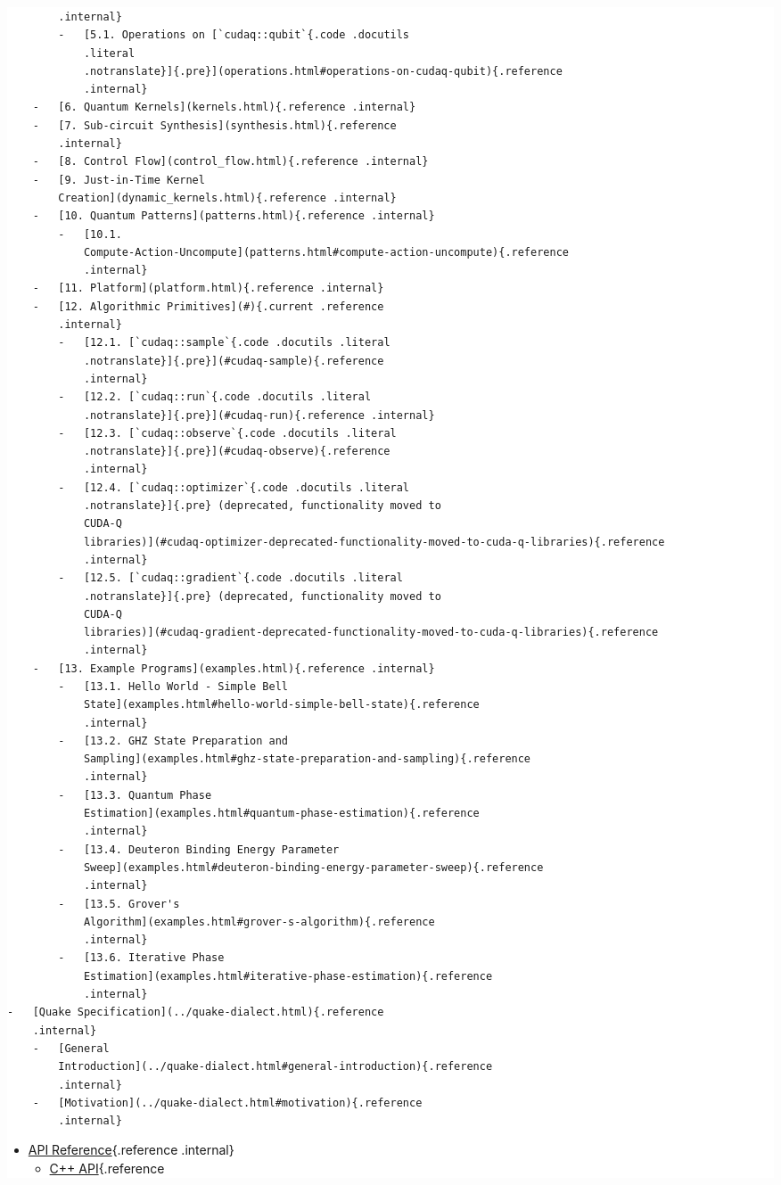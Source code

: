             .internal}
            -   [5.1. Operations on [`cudaq::qubit`{.code .docutils
                .literal
                .notranslate}]{.pre}](operations.html#operations-on-cudaq-qubit){.reference
                .internal}
        -   [6. Quantum Kernels](kernels.html){.reference .internal}
        -   [7. Sub-circuit Synthesis](synthesis.html){.reference
            .internal}
        -   [8. Control Flow](control_flow.html){.reference .internal}
        -   [9. Just-in-Time Kernel
            Creation](dynamic_kernels.html){.reference .internal}
        -   [10. Quantum Patterns](patterns.html){.reference .internal}
            -   [10.1.
                Compute-Action-Uncompute](patterns.html#compute-action-uncompute){.reference
                .internal}
        -   [11. Platform](platform.html){.reference .internal}
        -   [12. Algorithmic Primitives](#){.current .reference
            .internal}
            -   [12.1. [`cudaq::sample`{.code .docutils .literal
                .notranslate}]{.pre}](#cudaq-sample){.reference
                .internal}
            -   [12.2. [`cudaq::run`{.code .docutils .literal
                .notranslate}]{.pre}](#cudaq-run){.reference .internal}
            -   [12.3. [`cudaq::observe`{.code .docutils .literal
                .notranslate}]{.pre}](#cudaq-observe){.reference
                .internal}
            -   [12.4. [`cudaq::optimizer`{.code .docutils .literal
                .notranslate}]{.pre} (deprecated, functionality moved to
                CUDA-Q
                libraries)](#cudaq-optimizer-deprecated-functionality-moved-to-cuda-q-libraries){.reference
                .internal}
            -   [12.5. [`cudaq::gradient`{.code .docutils .literal
                .notranslate}]{.pre} (deprecated, functionality moved to
                CUDA-Q
                libraries)](#cudaq-gradient-deprecated-functionality-moved-to-cuda-q-libraries){.reference
                .internal}
        -   [13. Example Programs](examples.html){.reference .internal}
            -   [13.1. Hello World - Simple Bell
                State](examples.html#hello-world-simple-bell-state){.reference
                .internal}
            -   [13.2. GHZ State Preparation and
                Sampling](examples.html#ghz-state-preparation-and-sampling){.reference
                .internal}
            -   [13.3. Quantum Phase
                Estimation](examples.html#quantum-phase-estimation){.reference
                .internal}
            -   [13.4. Deuteron Binding Energy Parameter
                Sweep](examples.html#deuteron-binding-energy-parameter-sweep){.reference
                .internal}
            -   [13.5. Grover's
                Algorithm](examples.html#grover-s-algorithm){.reference
                .internal}
            -   [13.6. Iterative Phase
                Estimation](examples.html#iterative-phase-estimation){.reference
                .internal}
    -   [Quake Specification](../quake-dialect.html){.reference
        .internal}
        -   [General
            Introduction](../quake-dialect.html#general-introduction){.reference
            .internal}
        -   [Motivation](../quake-dialect.html#motivation){.reference
            .internal}
-   [API Reference](../../api/api.html){.reference .internal}
    -   [C++ API](../../api/languages/cpp_api.html){.reference